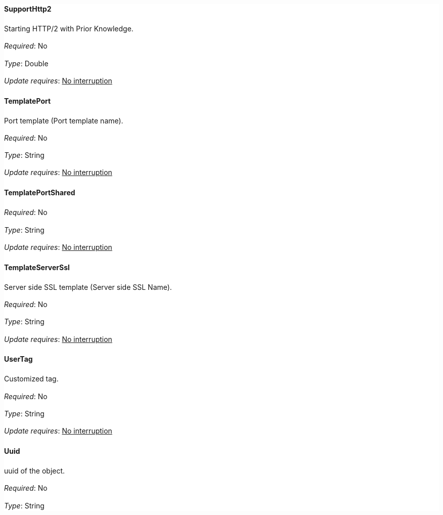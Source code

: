#### SupportHttp2

Starting HTTP/2 with Prior Knowledge.

_Required_: No

_Type_: Double

_Update requires_: [No interruption](https://docs.aws.amazon.com/AWSCloudFormation/latest/UserGuide/using-cfn-updating-stacks-update-behaviors.html#update-no-interrupt)

#### TemplatePort

Port template (Port template name).

_Required_: No

_Type_: String

_Update requires_: [No interruption](https://docs.aws.amazon.com/AWSCloudFormation/latest/UserGuide/using-cfn-updating-stacks-update-behaviors.html#update-no-interrupt)

#### TemplatePortShared

_Required_: No

_Type_: String

_Update requires_: [No interruption](https://docs.aws.amazon.com/AWSCloudFormation/latest/UserGuide/using-cfn-updating-stacks-update-behaviors.html#update-no-interrupt)

#### TemplateServerSsl

Server side SSL template (Server side SSL Name).

_Required_: No

_Type_: String

_Update requires_: [No interruption](https://docs.aws.amazon.com/AWSCloudFormation/latest/UserGuide/using-cfn-updating-stacks-update-behaviors.html#update-no-interrupt)

#### UserTag

Customized tag.

_Required_: No

_Type_: String

_Update requires_: [No interruption](https://docs.aws.amazon.com/AWSCloudFormation/latest/UserGuide/using-cfn-updating-stacks-update-behaviors.html#update-no-interrupt)

#### Uuid

uuid of the object.

_Required_: No

_Type_: String
